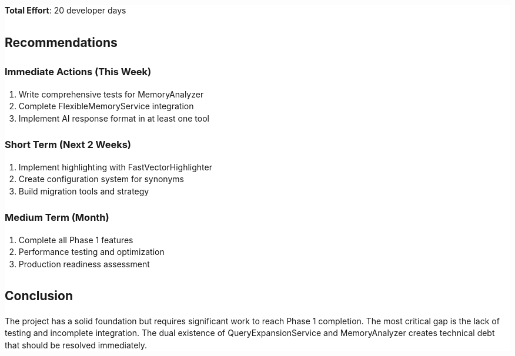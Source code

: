 **Total Effort**: 20 developer days

## Recommendations

### Immediate Actions (This Week)
1. Write comprehensive tests for MemoryAnalyzer
2. Complete FlexibleMemoryService integration
3. Implement AI response format in at least one tool

### Short Term (Next 2 Weeks)
1. Implement highlighting with FastVectorHighlighter
2. Create configuration system for synonyms
3. Build migration tools and strategy

### Medium Term (Month)
1. Complete all Phase 1 features
2. Performance testing and optimization
3. Production readiness assessment

## Conclusion

The project has a solid foundation but requires significant work to reach Phase 1 completion. The most critical gap is the lack of testing and incomplete integration. The dual existence of QueryExpansionService and MemoryAnalyzer creates technical debt that should be resolved immediately.